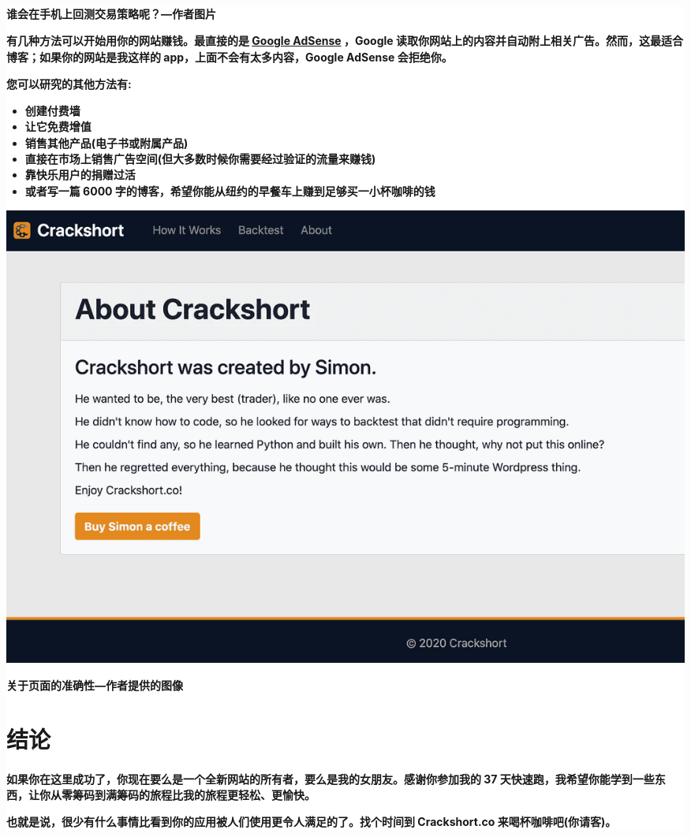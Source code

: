 **谁会在手机上回测交易策略呢？—作者图片**

**有几种方法可以开始用你的网站赚钱。最直接的是 [Google AdSense](https://www.google.com/adsense/start/) ，Google 读取你网站上的内容并自动附上相关广告。然而，这最适合博客；如果你的网站是我这样的 app，上面不会有太多内容，Google AdSense 会拒绝你。**

**您可以研究的其他方法有:**

*   **创建付费墙**
*   **让它免费增值**
*   **销售其他产品(电子书或附属产品)**
*   **直接在市场上销售广告空间(但大多数时候你需要经过验证的流量来赚钱)**
*   **靠快乐用户的捐赠过活**
*   **或者写一篇 6000 字的博客，希望你能从纽约的早餐车上赚到足够买一小杯咖啡的钱**

**![](img/b2b5752d576fd26646173b2926f3838b.png)**

**关于页面的准确性—作者提供的图像**

# **结论**

**如果你在这里成功了，你现在要么是一个全新网站的所有者，要么是我的女朋友。感谢你参加我的 37 天快速跑，我希望你能学到一些东西，让你从零筹码到满筹码的旅程比我的旅程更轻松、更愉快。**

**也就是说，很少有什么事情比看到你的应用被人们使用更令人满足的了。找个时间到 Crackshort.co 来喝杯咖啡吧(你请客)。**
